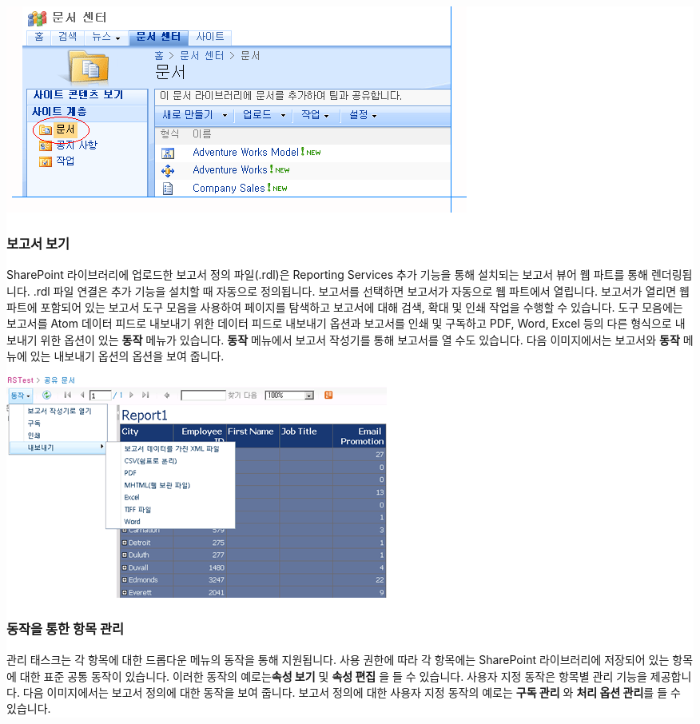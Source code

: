  ![보고서 서버 항목이 있는 SharePoint 라이브러리](../../reporting-services/report-builder/media/rs-sharepointlibrary.gif "보고서 서버 항목이 있는 SharePoint 라이브러리")  
  
### <a name="viewing-reports"></a>보고서 보기  
 SharePoint 라이브러리에 업로드한 보고서 정의 파일(.rdl)은 Reporting Services 추가 기능을 통해 설치되는 보고서 뷰어 웹 파트를 통해 렌더링됩니다. .rdl 파일 연결은 추가 기능을 설치할 때 자동으로 정의됩니다. 보고서를 선택하면 보고서가 자동으로 웹 파트에서 열립니다. 보고서가 열리면 웹 파트에 포함되어 있는 보고서 도구 모음을 사용하여 페이지를 탐색하고 보고서에 대해 검색, 확대 및 인쇄 작업을 수행할 수 있습니다. 도구 모음에는 보고서를 Atom 데이터 피드로 내보내기 위한 데이터 피드로 내보내기 옵션과 보고서를 인쇄 및 구독하고 PDF, Word, Excel 등의 다른 형식으로 내보내기 위한 옵션이 있는 **동작** 메뉴가 있습니다. **동작** 메뉴에서 보고서 작성기를 통해 보고서를 열 수도 있습니다. 다음 이미지에서는 보고서와 **동작** 메뉴에 있는 내보내기 옵션의 옵션을 보여 줍니다.  
  
 ![rs_SharePointRunReport](../../reporting-services/report-builder/media/rs-sharepointrunreport.gif "rs_SharePointRunReport")  
  
### <a name="managing-items-through-actions"></a>동작을 통한 항목 관리  
 관리 태스크는 각 항목에 대한 드롭다운 메뉴의 동작을 통해 지원됩니다. 사용 권한에 따라 각 항목에는 SharePoint 라이브러리에 저장되어 있는 항목에 대한 표준 공통 동작이 있습니다. 이러한 동작의 예로는**속성 보기** 및 **속성 편집** 을 들 수 있습니다. 사용자 지정 동작은 항목별 관리 기능을 제공합니다. 다음 이미지에서는 보고서 정의에 대한 동작을 보여 줍니다. 보고서 정의에 대한 사용자 지정 동작의 예로는 **구독 관리** 와 **처리 옵션 관리**를 들 수 있습니다.  
  